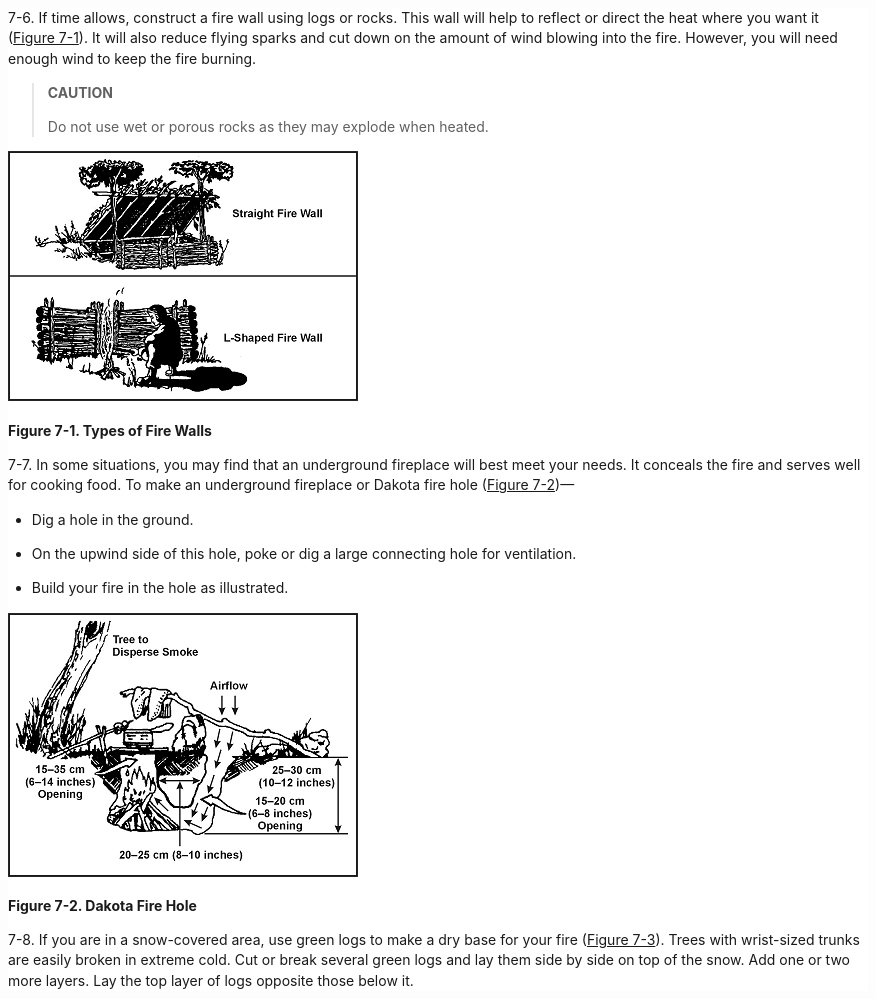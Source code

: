 7-6\. If time allows, construct a fire wall using logs or rocks. This wall will help to reflect or direct the heat where you want it ([Figure 7-1](#fig7-1)). It will also reduce flying sparks and cut down on the amount of wind blowing into the fire. However, you will need enough wind to keep the fire burning.

> **CAUTION**
> 
> Do not use wet or porous rocks as they may explode when heated.

<a name="fig7-1"></a>![Figure 7-1\. Types of Fire Walls](fig07-01.png)

**Figure 7-1\. Types of Fire Walls**

7-7\. In some situations, you may find that an underground fireplace will best meet your needs. It conceals the fire and serves well for cooking food. To make an underground fireplace or Dakota fire hole ([Figure 7-2](#fig7-2))—

*   Dig a hole in the ground.

*   On the upwind side of this hole, poke or dig a large connecting hole for ventilation.

*   Build your fire in the hole as illustrated.

<a name="fig7-2"></a>![Figure 7-2\. Dakota Fire Hole](fig07-02.png)

**Figure 7-2\. Dakota Fire Hole**

7-8\. If you are in a snow-covered area, use green logs to make a dry base for your fire ([Figure 7-3](#fig7-3)). Trees with wrist-sized trunks are easily broken in extreme cold. Cut or break several green logs and lay them side by side on top of the snow. Add one or two more layers. Lay the top layer of logs opposite those below it.
